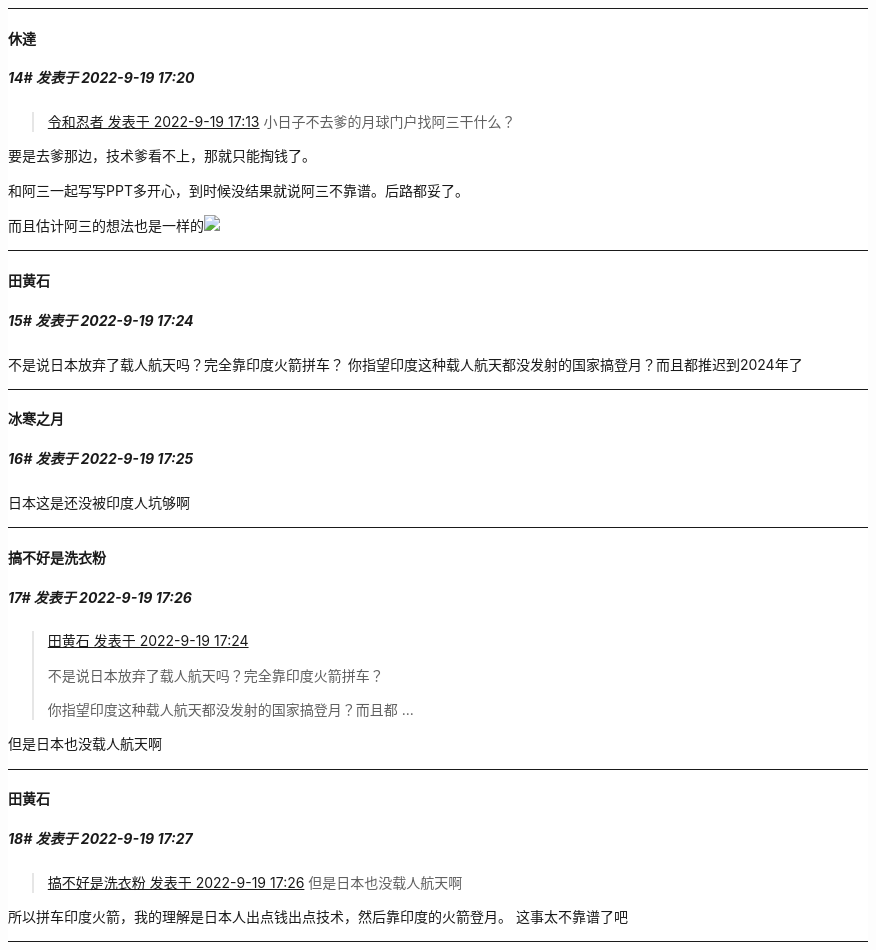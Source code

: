 *****

####  休達  
##### 14#       发表于 2022-9-19 17:20

<blockquote><a href="httphttps://bbs.saraba1st.com/2b/forum.php?mod=redirect&amp;goto=findpost&amp;pid=57553735&amp;ptid=2095515" target="_blank">令和忍者 发表于 2022-9-19 17:13</a>
小日子不去爹的月球门户找阿三干什么？</blockquote>
要是去爹那边，技术爹看不上，那就只能掏钱了。

和阿三一起写写PPT多开心，到时候没结果就说阿三不靠谱。后路都妥了。

而且估计阿三的想法也是一样的<img src="https://static.saraba1st.com/image/smiley/face2017/048.png" referrerpolicy="no-referrer">

*****

####  田黄石  
##### 15#       发表于 2022-9-19 17:24

不是说日本放弃了载人航天吗？完全靠印度火箭拼车？
你指望印度这种载人航天都没发射的国家搞登月？而且都推迟到2024年了

*****

####  冰寒之月  
##### 16#       发表于 2022-9-19 17:25

日本这是还没被印度人坑够啊

*****

####  搞不好是洗衣粉  
##### 17#       发表于 2022-9-19 17:26

<blockquote><a href="httphttps://bbs.saraba1st.com/2b/forum.php?mod=redirect&amp;goto=findpost&amp;pid=57553887&amp;ptid=2095515" target="_blank">田黄石 发表于 2022-9-19 17:24</a>

不是说日本放弃了载人航天吗？完全靠印度火箭拼车？

你指望印度这种载人航天都没发射的国家搞登月？而且都 ...</blockquote>
但是日本也没载人航天啊

*****

####  田黄石  
##### 18#       发表于 2022-9-19 17:27

<blockquote><a href="httphttps://bbs.saraba1st.com/2b/forum.php?mod=redirect&amp;goto=findpost&amp;pid=57553915&amp;ptid=2095515" target="_blank">搞不好是洗衣粉 发表于 2022-9-19 17:26</a>
但是日本也没载人航天啊</blockquote>
所以拼车印度火箭，我的理解是日本人出点钱出点技术，然后靠印度的火箭登月。
这事太不靠谱了吧

*****
